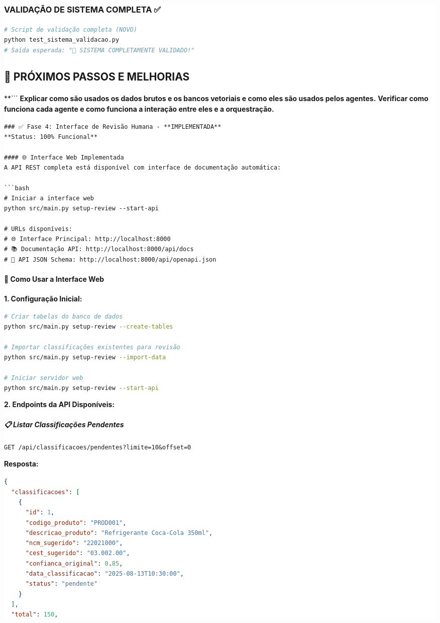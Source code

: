 ### **VALIDAÇÃO DE SISTEMA COMPLETA** ✅
```bash
# Script de validação completa (NOVO)
python test_sistema_validacao.py
# Saída esperada: "🎉 SISTEMA COMPLETAMENTE VALIDADO!"
```

## 🔮 **PRÓXIMOS PASSOS E MELHORIAS**
**```
**Explicar como são usados os dados brutos e os bancos vetoriais e como eles são usados pelos agentes.**
**Verificar como funciona cada agente e como funciona a interação entre eles e a orquestração.**
```**
### ✅ Fase 4: Interface de Revisão Humana - **IMPLEMENTADA**
**Status: 100% Funcional** 

#### 🌐 Interface Web Implementada
A API REST completa está disponível com interface de documentação automática:

```bash
# Iniciar a interface web
python src/main.py setup-review --start-api

# URLs disponíveis:
# 🌐 Interface Principal: http://localhost:8000
# 📚 Documentação API: http://localhost:8000/api/docs
# 🔗 API JSON Schema: http://localhost:8000/api/openapi.json
```

#### 🚀 Como Usar a Interface Web

**1. Configuração Inicial:**
```bash
# Criar tabelas do banco de dados
python src/main.py setup-review --create-tables

# Importar classificações existentes para revisão
python src/main.py setup-review --import-data

# Iniciar servidor web
python src/main.py setup-review --start-api
```

**2. Endpoints da API Disponíveis:**

##### 📋 Listar Classificações Pendentes
```http
GET /api/classificacoes/pendentes?limite=10&offset=0
```
**Resposta:**
```json
{
  "classificacoes": [
    {
      "id": 1,
      "codigo_produto": "PROD001",
      "descricao_produto": "Refrigerante Coca-Cola 350ml",
      "ncm_sugerido": "22021000",
      "cest_sugerido": "03.002.00",
      "confianca_original": 0.85,
      "data_classificacao": "2025-08-13T10:30:00",
      "status": "pendente"
    }
  ],
  "total": 150,
```